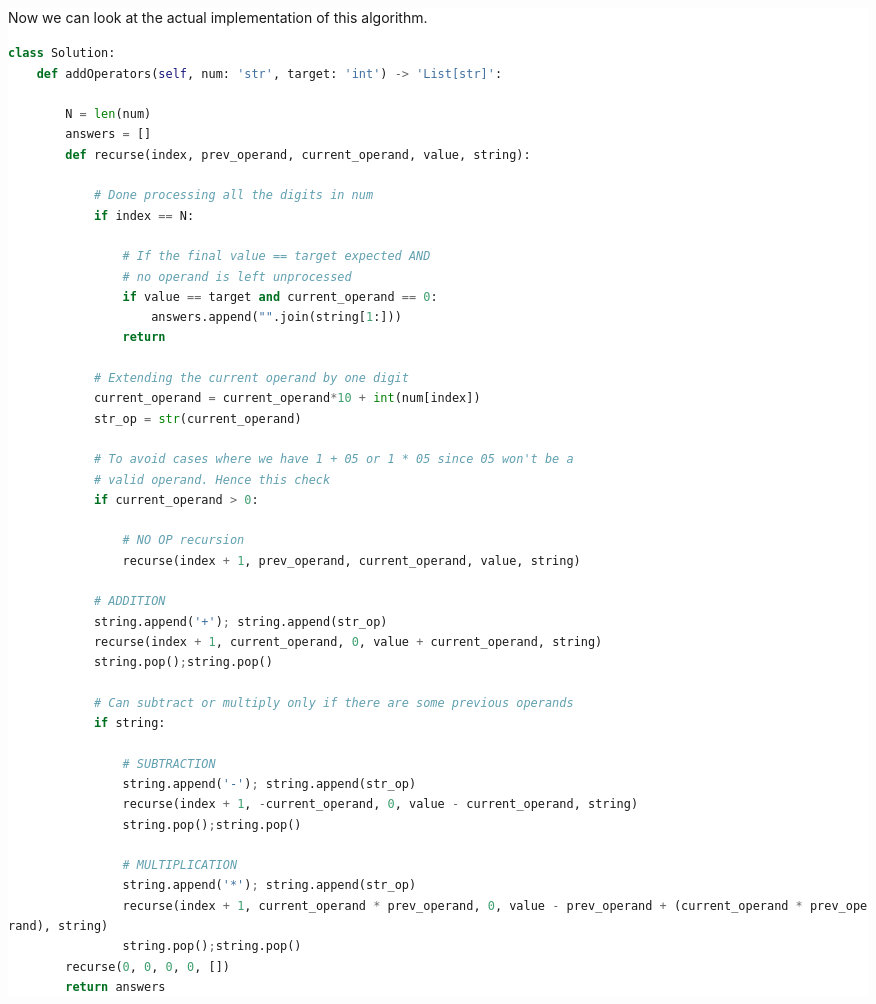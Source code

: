 Now we can look at the actual implementation of this algorithm.

```python
class Solution:
    def addOperators(self, num: 'str', target: 'int') -> 'List[str]':

        N = len(num)
        answers = []
        def recurse(index, prev_operand, current_operand, value, string):

            # Done processing all the digits in num
            if index == N:

                # If the final value == target expected AND
                # no operand is left unprocessed
                if value == target and current_operand == 0:
                    answers.append("".join(string[1:]))
                return

            # Extending the current operand by one digit
            current_operand = current_operand*10 + int(num[index])
            str_op = str(current_operand)

            # To avoid cases where we have 1 + 05 or 1 * 05 since 05 won't be a
            # valid operand. Hence this check
            if current_operand > 0:

                # NO OP recursion
                recurse(index + 1, prev_operand, current_operand, value, string)

            # ADDITION
            string.append('+'); string.append(str_op)
            recurse(index + 1, current_operand, 0, value + current_operand, string)
            string.pop();string.pop()

            # Can subtract or multiply only if there are some previous operands
            if string:

                # SUBTRACTION
                string.append('-'); string.append(str_op)
                recurse(index + 1, -current_operand, 0, value - current_operand, string)
                string.pop();string.pop()

                # MULTIPLICATION
                string.append('*'); string.append(str_op)
                recurse(index + 1, current_operand * prev_operand, 0, value - prev_operand + (current_operand * prev_operand), string)
                string.pop();string.pop()
        recurse(0, 0, 0, 0, [])    
        return answers
```
